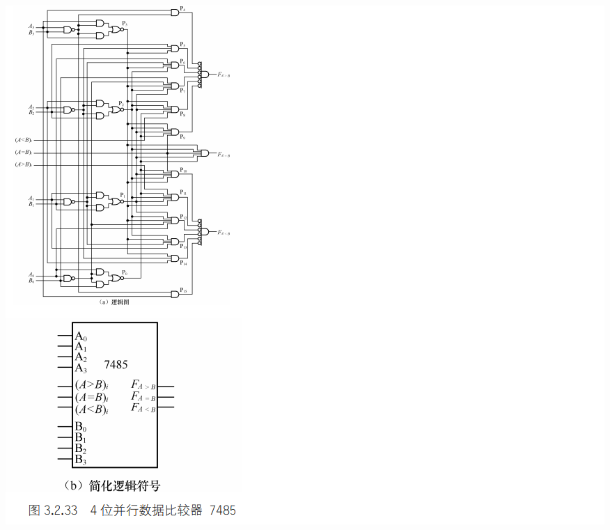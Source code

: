 <img src="assets/image-20220330215607036.png" alt="image-20220330215607036" style="zoom: 50%;" />

![image-20220330215649562](assets/image-20220330215649562.png)
